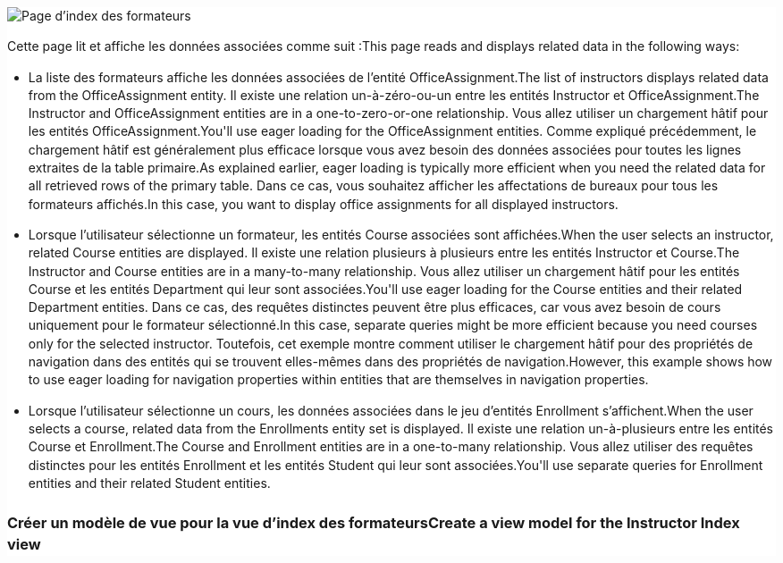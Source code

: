 ![Page d’index des formateurs](read-related-data/_static/instructors-index.png)

<span data-ttu-id="0f7f8-172">Cette page lit et affiche les données associées comme suit :</span><span class="sxs-lookup"><span data-stu-id="0f7f8-172">This page reads and displays related data in the following ways:</span></span>

* <span data-ttu-id="0f7f8-173">La liste des formateurs affiche les données associées de l’entité OfficeAssignment.</span><span class="sxs-lookup"><span data-stu-id="0f7f8-173">The list of instructors displays related data from the OfficeAssignment entity.</span></span> <span data-ttu-id="0f7f8-174">Il existe une relation un-à-zéro-ou-un entre les entités Instructor et OfficeAssignment.</span><span class="sxs-lookup"><span data-stu-id="0f7f8-174">The Instructor and OfficeAssignment entities are in a one-to-zero-or-one relationship.</span></span> <span data-ttu-id="0f7f8-175">Vous allez utiliser un chargement hâtif pour les entités OfficeAssignment.</span><span class="sxs-lookup"><span data-stu-id="0f7f8-175">You'll use eager loading for the OfficeAssignment entities.</span></span> <span data-ttu-id="0f7f8-176">Comme expliqué précédemment, le chargement hâtif est généralement plus efficace lorsque vous avez besoin des données associées pour toutes les lignes extraites de la table primaire.</span><span class="sxs-lookup"><span data-stu-id="0f7f8-176">As explained earlier, eager loading is typically more efficient when you need the related data for all retrieved rows of the primary table.</span></span> <span data-ttu-id="0f7f8-177">Dans ce cas, vous souhaitez afficher les affectations de bureaux pour tous les formateurs affichés.</span><span class="sxs-lookup"><span data-stu-id="0f7f8-177">In this case, you want to display office assignments for all displayed instructors.</span></span>

* <span data-ttu-id="0f7f8-178">Lorsque l’utilisateur sélectionne un formateur, les entités Course associées sont affichées.</span><span class="sxs-lookup"><span data-stu-id="0f7f8-178">When the user selects an instructor, related Course entities are displayed.</span></span> <span data-ttu-id="0f7f8-179">Il existe une relation plusieurs à plusieurs entre les entités Instructor et Course.</span><span class="sxs-lookup"><span data-stu-id="0f7f8-179">The Instructor and Course entities are in a many-to-many relationship.</span></span> <span data-ttu-id="0f7f8-180">Vous allez utiliser un chargement hâtif pour les entités Course et les entités Department qui leur sont associées.</span><span class="sxs-lookup"><span data-stu-id="0f7f8-180">You'll use eager loading for the Course entities and their related Department entities.</span></span> <span data-ttu-id="0f7f8-181">Dans ce cas, des requêtes distinctes peuvent être plus efficaces, car vous avez besoin de cours uniquement pour le formateur sélectionné.</span><span class="sxs-lookup"><span data-stu-id="0f7f8-181">In this case, separate queries might be more efficient because you need courses only for the selected instructor.</span></span> <span data-ttu-id="0f7f8-182">Toutefois, cet exemple montre comment utiliser le chargement hâtif pour des propriétés de navigation dans des entités qui se trouvent elles-mêmes dans des propriétés de navigation.</span><span class="sxs-lookup"><span data-stu-id="0f7f8-182">However, this example shows how to use eager loading for navigation properties within entities that are themselves in navigation properties.</span></span>

* <span data-ttu-id="0f7f8-183">Lorsque l’utilisateur sélectionne un cours, les données associées dans le jeu d’entités Enrollment s’affichent.</span><span class="sxs-lookup"><span data-stu-id="0f7f8-183">When the user selects a course, related data from the Enrollments entity set is displayed.</span></span> <span data-ttu-id="0f7f8-184">Il existe une relation un-à-plusieurs entre les entités Course et Enrollment.</span><span class="sxs-lookup"><span data-stu-id="0f7f8-184">The Course and Enrollment entities are in a one-to-many relationship.</span></span> <span data-ttu-id="0f7f8-185">Vous allez utiliser des requêtes distinctes pour les entités Enrollment et les entités Student qui leur sont associées.</span><span class="sxs-lookup"><span data-stu-id="0f7f8-185">You'll use separate queries for Enrollment entities and their related Student entities.</span></span>

### <a name="create-a-view-model-for-the-instructor-index-view"></a><span data-ttu-id="0f7f8-186">Créer un modèle de vue pour la vue d’index des formateurs</span><span class="sxs-lookup"><span data-stu-id="0f7f8-186">Create a view model for the Instructor Index view</span></span>
